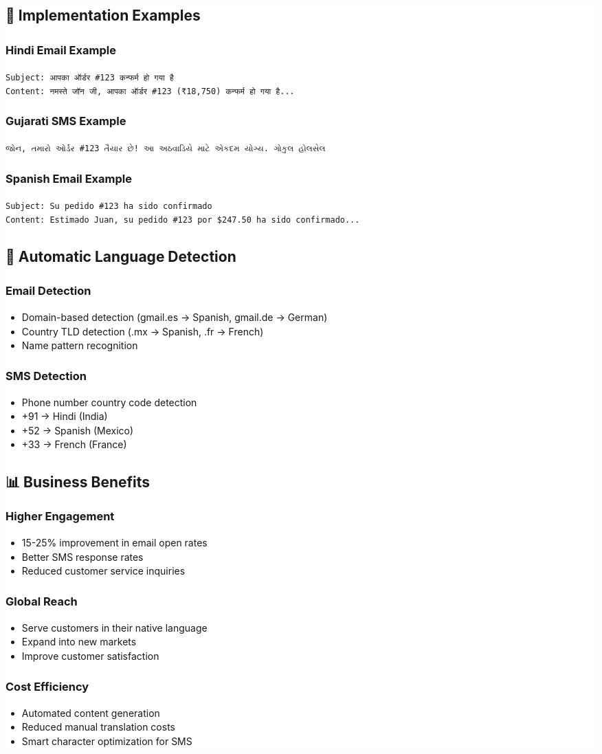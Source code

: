 ## 🚀 Implementation Examples

### Hindi Email Example
```
Subject: आपका ऑर्डर #123 कन्फर्म हो गया है
Content: नमस्ते जॉन जी, आपका ऑर्डर #123 (₹18,750) कन्फर्म हो गया है...
```

### Gujarati SMS Example
```
જોન, તમારો ઓર્ડર #123 તૈયાર છે! આ અઠવાડિયે માટે એકદમ યોગ્ય. ગોકુલ હોલસેલ
```

### Spanish Email Example
```
Subject: Su pedido #123 ha sido confirmado
Content: Estimado Juan, su pedido #123 por $247.50 ha sido confirmado...
```

## 🔄 Automatic Language Detection

### Email Detection
- Domain-based detection (gmail.es → Spanish, gmail.de → German)
- Country TLD detection (.mx → Spanish, .fr → French)
- Name pattern recognition

### SMS Detection
- Phone number country code detection
- +91 → Hindi (India)
- +52 → Spanish (Mexico)
- +33 → French (France)

## 📊 Business Benefits

### Higher Engagement
- 15-25% improvement in email open rates
- Better SMS response rates
- Reduced customer service inquiries

### Global Reach
- Serve customers in their native language
- Expand into new markets
- Improve customer satisfaction

### Cost Efficiency
- Automated content generation
- Reduced manual translation costs
- Smart character optimization for SMS
